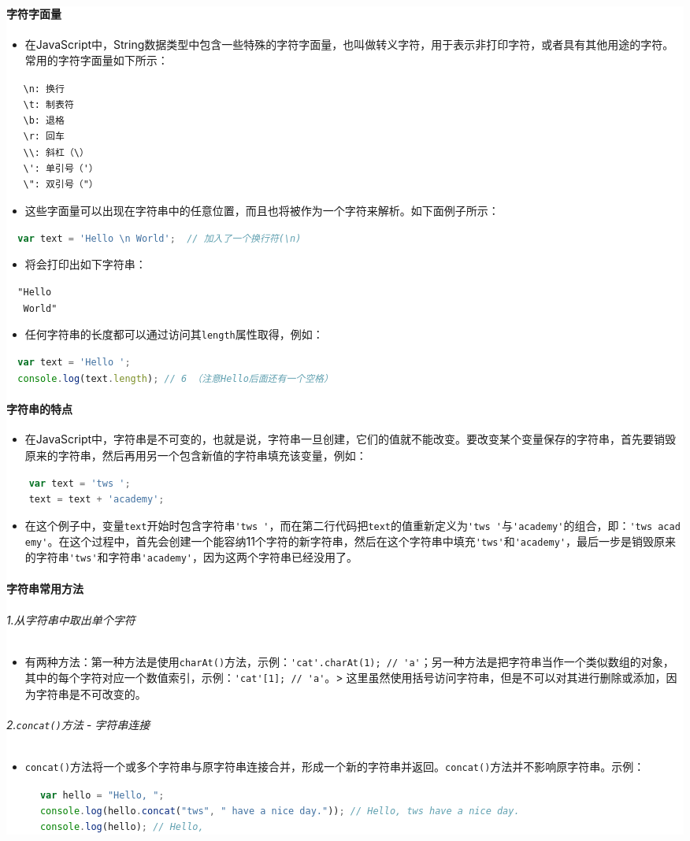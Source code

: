 #### 字符字面量

- 在JavaScript中，String数据类型中包含一些特殊的字符字面量，也叫做转义字符，用于表示非打印字符，或者具有其他用途的字符。常用的字符字面量如下所示：

```html
   \n: 换行
   \t: 制表符
   \b: 退格
   \r: 回车
   \\: 斜杠（\）
   \': 单引号（'）
   \": 双引号（"） 
```

- 这些字面量可以出现在字符串中的任意位置，而且也将被作为一个字符来解析。如下面例子所示：

```js
  var text = 'Hello \n World';  // 加入了一个换行符(\n)
```

- 将会打印出如下字符串：

```html
  "Hello 
   World"
```

- 任何字符串的长度都可以通过访问其`length`属性取得，例如：

```js
  var text = 'Hello ';
  console.log(text.length); // 6 （注意Hello后面还有一个空格）
```

#### 字符串的特点

- 在JavaScript中，字符串是不可变的，也就是说，字符串一旦创建，它们的值就不能改变。要改变某个变量保存的字符串，首先要销毁原来的字符串，然后再用另一个包含新值的字符串填充该变量，例如：

```js
    var text = 'tws ';
    text = text + 'academy';
```

- 在这个例子中，变量`text`开始时包含字符串`'tws '`，而在第二行代码把`text`的值重新定义为`'tws '`与`'academy'`的组合，即：`'tws academy'`。在这个过程中，首先会创建一个能容纳11个字符的新字符串，然后在这个字符串中填充`'tws'`和`'academy'`，最后一步是销毁原来的字符串`'tws'`和字符串`'academy'`，因为这两个字符串已经没用了。

#### 字符串常用方法

###### 1.从字符串中取出单个字符

- 有两种方法：第一种方法是使用`charAt()`方法，示例：`'cat'.charAt(1); // 'a'`；另一种方法是把字符串当作一个类似数组的对象，其中的每个字符对应一个数值索引，示例：`'cat'[1]; // 'a'`。> 这里虽然使用括号访问字符串，但是不可以对其进行删除或添加，因为字符串是不可改变的。

###### 2.`concat()`方法 - 字符串连接

- `concat()`方法将一个或多个字符串与原字符串连接合并，形成一个新的字符串并返回。`concat()`方法并不影响原字符串。示例：

```js
      var hello = "Hello, ";
      console.log(hello.concat("tws", " have a nice day.")); // Hello, tws have a nice day.
      console.log(hello); // Hello, 
```
